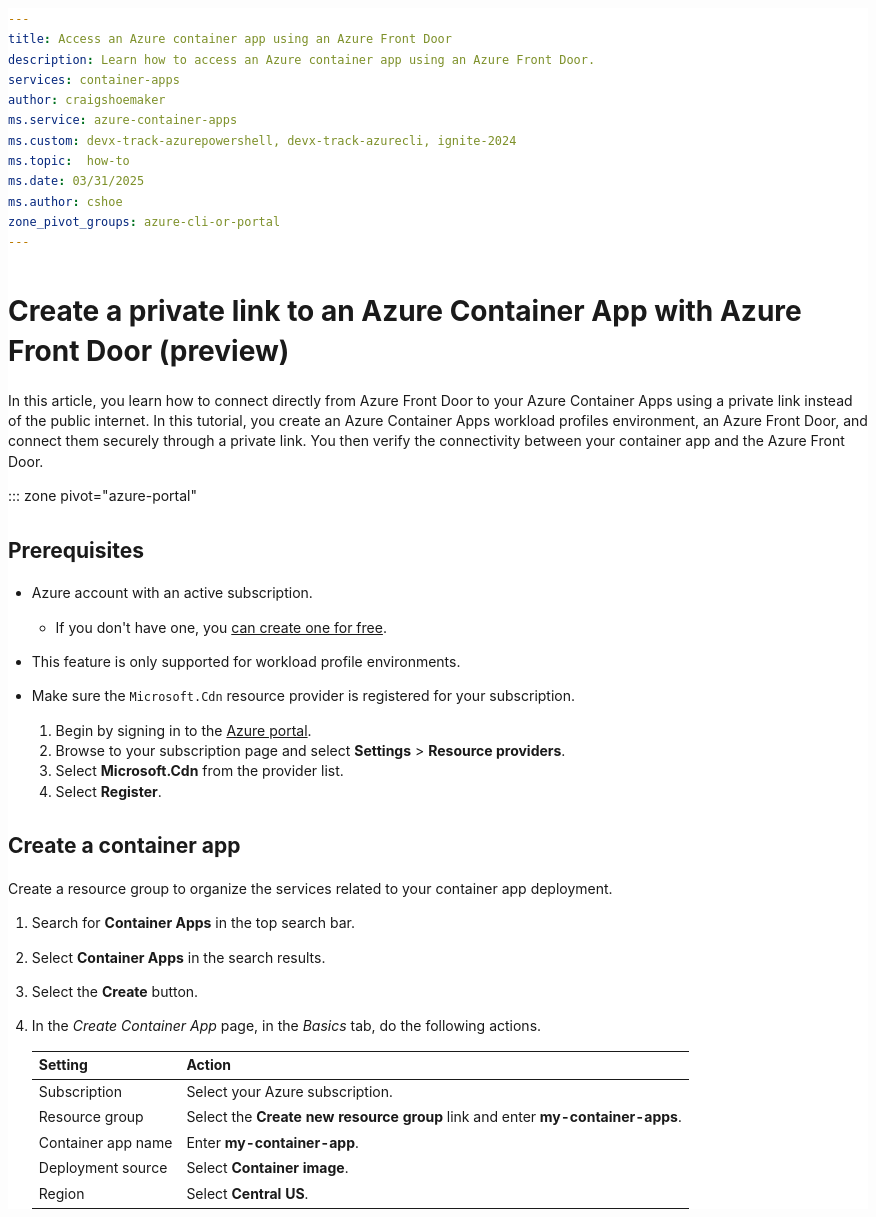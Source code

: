 ```yaml
---
title: Access an Azure container app using an Azure Front Door
description: Learn how to access an Azure container app using an Azure Front Door.
services: container-apps
author: craigshoemaker
ms.service: azure-container-apps
ms.custom: devx-track-azurepowershell, devx-track-azurecli, ignite-2024
ms.topic:  how-to
ms.date: 03/31/2025
ms.author: cshoe
zone_pivot_groups: azure-cli-or-portal
---
```


# Create a private link to an Azure Container App with Azure Front Door (preview)

In this article, you learn how to connect directly from Azure Front Door to your Azure Container Apps using a private link instead of the public internet. In this tutorial, you create an Azure Container Apps workload profiles environment, an Azure Front Door, and connect them securely through a private link. You then verify the connectivity between your container app and the Azure Front Door.

::: zone pivot="azure-portal"

## Prerequisites

- Azure account with an active subscription.
  - If you don't have one, you [can create one for free](https://azure.microsoft.com/free/).

- This feature is only supported for workload profile environments.

- Make sure the `Microsoft.Cdn` resource provider is registered for your subscription.
    1. Begin by signing in to the [Azure portal](https://portal.azure.com).
    1. Browse to your subscription page and select **Settings** > **Resource providers**. 
    1. Select **Microsoft.Cdn** from the provider list.
    1. Select **Register**.

## Create a container app

Create a resource group to organize the services related to your container app deployment.

1. Search for **Container Apps** in the top search bar.
1. Select **Container Apps** in the search results.
1. Select the **Create** button.

1. In the *Create Container App* page, in the *Basics* tab, do the following actions.

    | Setting | Action |
    |---|---|
    | Subscription | Select your Azure subscription. |
    | Resource group | Select the **Create new resource group** link and enter **my-container-apps**. |
    | Container app name |  Enter **my-container-app**. |
    | Deployment source | Select **Container image**. |
    | Region | Select **Central US**. |
